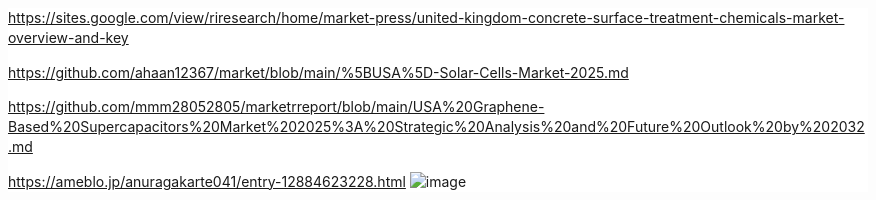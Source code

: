 <a href=https://sites.google.com/view/riresearch/home/market-press/united-kingdom-concrete-surface-treatment-chemicals-market-overview-and-key>https://sites.google.com/view/riresearch/home/market-press/united-kingdom-concrete-surface-treatment-chemicals-market-overview-and-key</a>

<a href=https://github.com/ahaan12367/market/blob/main/%5BUSA%5D-Solar-Cells-Market-2025.md>https://github.com/ahaan12367/market/blob/main/%5BUSA%5D-Solar-Cells-Market-2025.md</a>

<a href=https://github.com/mmm28052805/marketrreport/blob/main/USA%20Graphene-Based%20Supercapacitors%20Market%202025%3A%20Strategic%20Analysis%20and%20Future%20Outlook%20by%202032.md>https://github.com/mmm28052805/marketrreport/blob/main/USA%20Graphene-Based%20Supercapacitors%20Market%202025%3A%20Strategic%20Analysis%20and%20Future%20Outlook%20by%202032.md</a>

<a href=https://ameblo.jp/anuragakarte041/entry-12884623228.html>https://ameblo.jp/anuragakarte041/entry-12884623228.html</a>
![image](https://github.com/user-attachments/assets/0b8cf9d0-bb53-4a28-abee-ed9a4e13787b)
